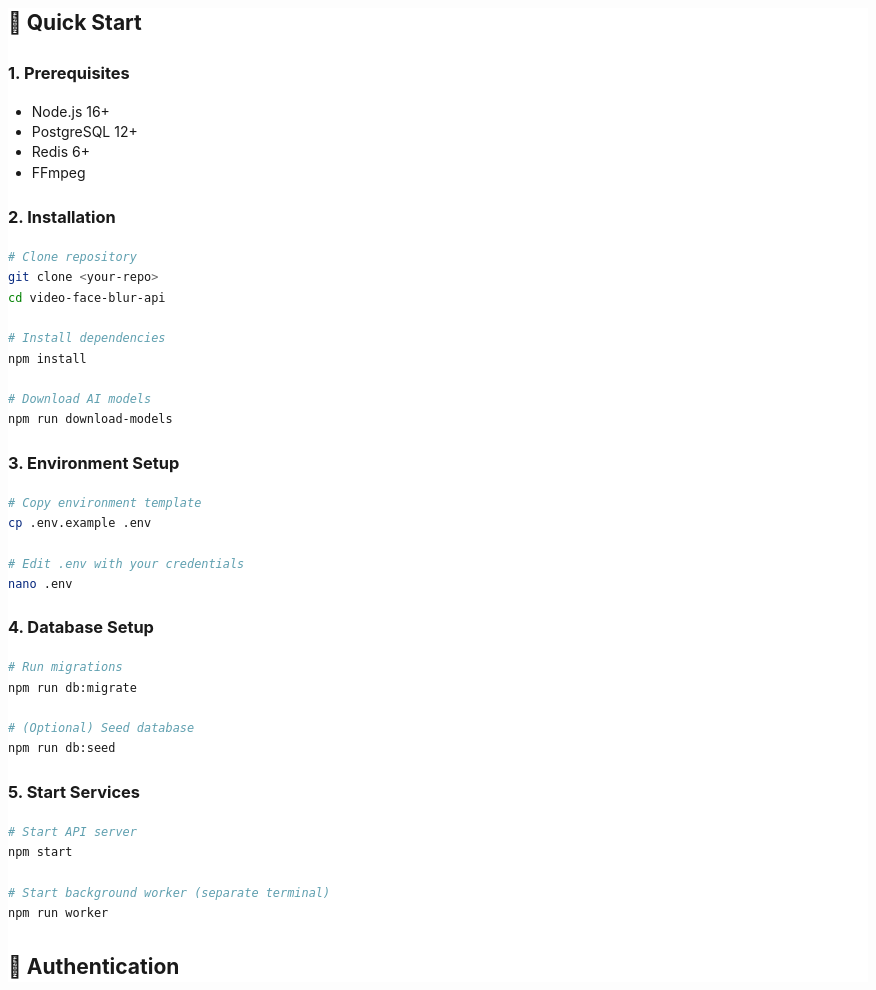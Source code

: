 ## 🚀 Quick Start

### 1. Prerequisites
- Node.js 16+
- PostgreSQL 12+
- Redis 6+
- FFmpeg

### 2. Installation
```bash
# Clone repository
git clone <your-repo>
cd video-face-blur-api

# Install dependencies
npm install

# Download AI models
npm run download-models
```

### 3. Environment Setup
```bash
# Copy environment template
cp .env.example .env

# Edit .env with your credentials
nano .env
```

### 4. Database Setup
```bash
# Run migrations
npm run db:migrate

# (Optional) Seed database
npm run db:seed
```

### 5. Start Services
```bash
# Start API server
npm start

# Start background worker (separate terminal)
npm run worker
```

## 🔐 Authentication

